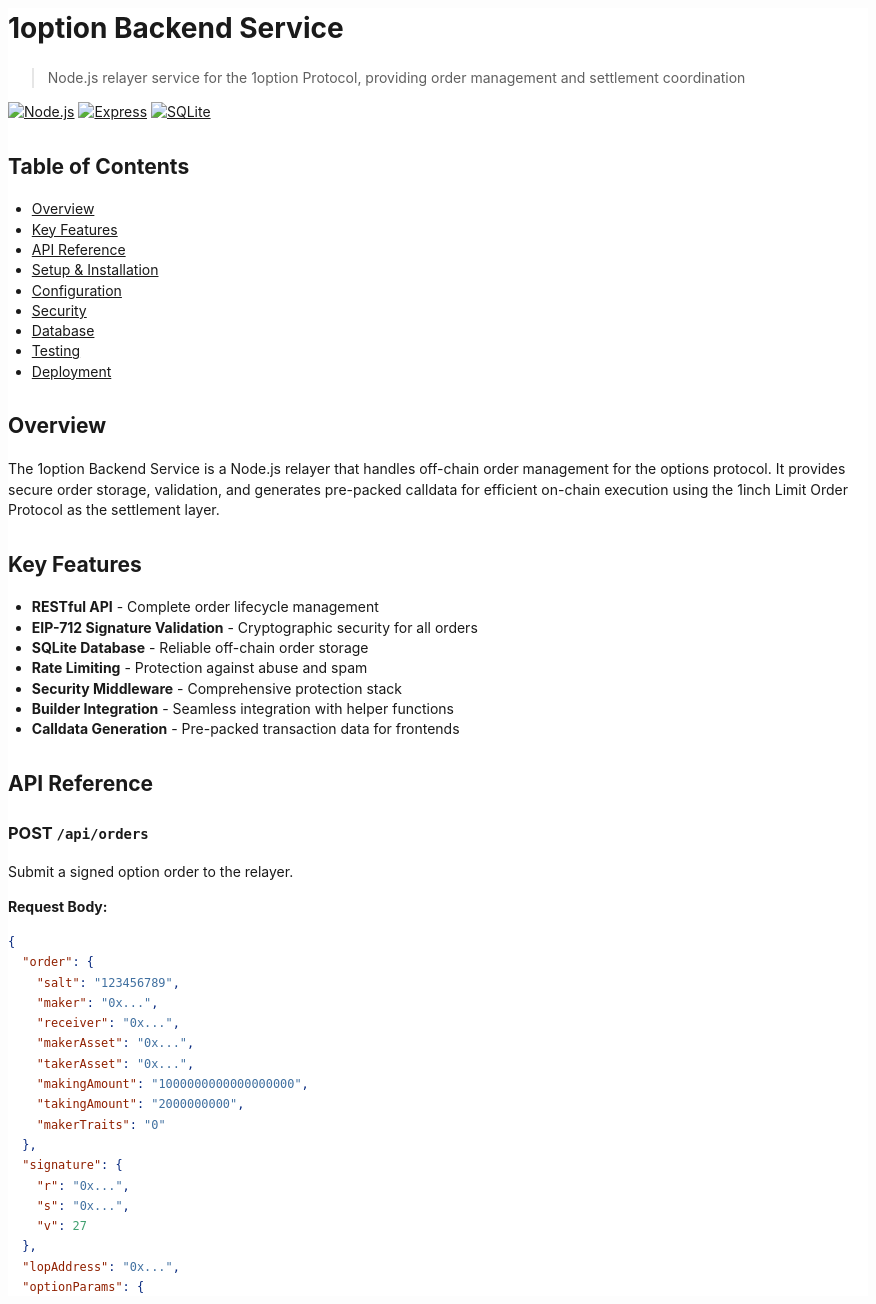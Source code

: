 # 1option Backend Service

> Node.js relayer service for the 1option Protocol, providing order management and settlement coordination

[![Node.js](https://img.shields.io/badge/Node.js-v16+-green.svg)](https://nodejs.org/)
[![Express](https://img.shields.io/badge/Express-4.x-lightgrey.svg)](https://expressjs.com/)
[![SQLite](https://img.shields.io/badge/SQLite-3.x-blue.svg)](https://sqlite.org/)

## Table of Contents

- [Overview](#overview)
- [Key Features](#key-features)
- [API Reference](#api-reference)
- [Setup & Installation](#setup--installation)
- [Configuration](#configuration)
- [Security](#security)
- [Database](#database)
- [Testing](#testing)
- [Deployment](#deployment)

## Overview

The 1option Backend Service is a Node.js relayer that handles off-chain order management for the options protocol. It provides secure order storage, validation, and generates pre-packed calldata for efficient on-chain execution using the 1inch Limit Order Protocol as the settlement layer.

## Key Features

- **RESTful API** - Complete order lifecycle management
- **EIP-712 Signature Validation** - Cryptographic security for all orders
- **SQLite Database** - Reliable off-chain order storage
- **Rate Limiting** - Protection against abuse and spam
- **Security Middleware** - Comprehensive protection stack
- **Builder Integration** - Seamless integration with helper functions
- **Calldata Generation** - Pre-packed transaction data for frontends

## API Reference

### POST `/api/orders`
Submit a signed option order to the relayer.

**Request Body:**
```json
{
  "order": {
    "salt": "123456789",
    "maker": "0x...",
    "receiver": "0x...",
    "makerAsset": "0x...",
    "takerAsset": "0x...",
    "makingAmount": "1000000000000000000",
    "takingAmount": "2000000000",
    "makerTraits": "0"
  },
  "signature": {
    "r": "0x...",
    "s": "0x...",
    "v": 27
  },
  "lopAddress": "0x...",
  "optionParams": {
```